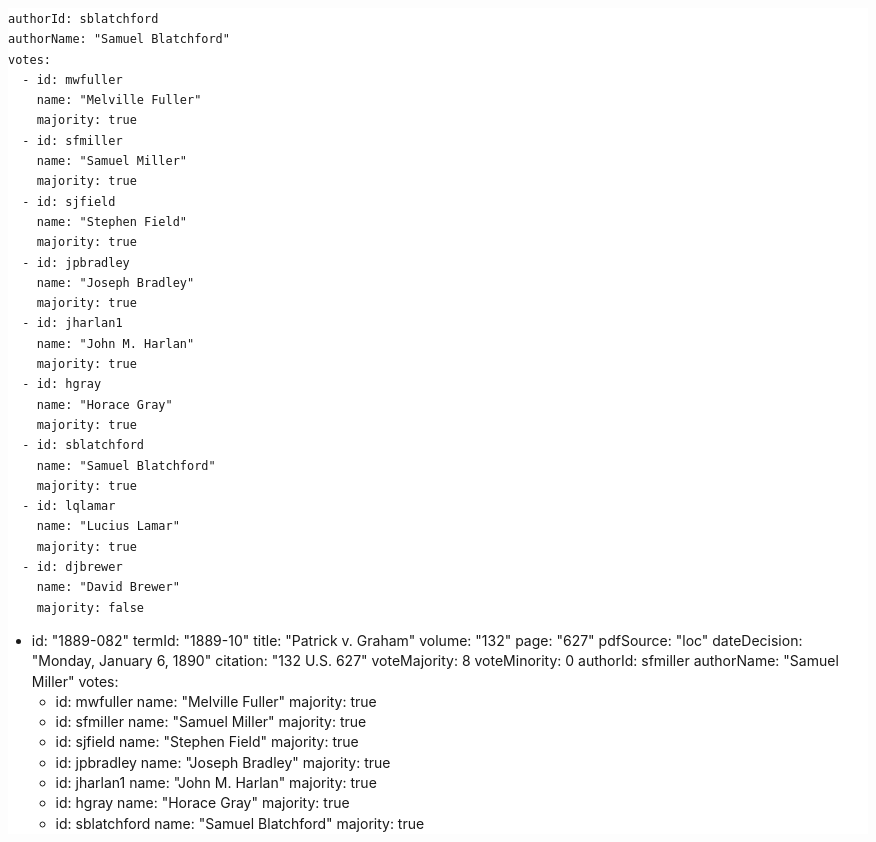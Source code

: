     authorId: sblatchford
    authorName: "Samuel Blatchford"
    votes:
      - id: mwfuller
        name: "Melville Fuller"
        majority: true
      - id: sfmiller
        name: "Samuel Miller"
        majority: true
      - id: sjfield
        name: "Stephen Field"
        majority: true
      - id: jpbradley
        name: "Joseph Bradley"
        majority: true
      - id: jharlan1
        name: "John M. Harlan"
        majority: true
      - id: hgray
        name: "Horace Gray"
        majority: true
      - id: sblatchford
        name: "Samuel Blatchford"
        majority: true
      - id: lqlamar
        name: "Lucius Lamar"
        majority: true
      - id: djbrewer
        name: "David Brewer"
        majority: false
  - id: "1889-082"
    termId: "1889-10"
    title: "Patrick v. Graham"
    volume: "132"
    page: "627"
    pdfSource: "loc"
    dateDecision: "Monday, January 6, 1890"
    citation: "132 U.S. 627"
    voteMajority: 8
    voteMinority: 0
    authorId: sfmiller
    authorName: "Samuel Miller"
    votes:
      - id: mwfuller
        name: "Melville Fuller"
        majority: true
      - id: sfmiller
        name: "Samuel Miller"
        majority: true
      - id: sjfield
        name: "Stephen Field"
        majority: true
      - id: jpbradley
        name: "Joseph Bradley"
        majority: true
      - id: jharlan1
        name: "John M. Harlan"
        majority: true
      - id: hgray
        name: "Horace Gray"
        majority: true
      - id: sblatchford
        name: "Samuel Blatchford"
        majority: true